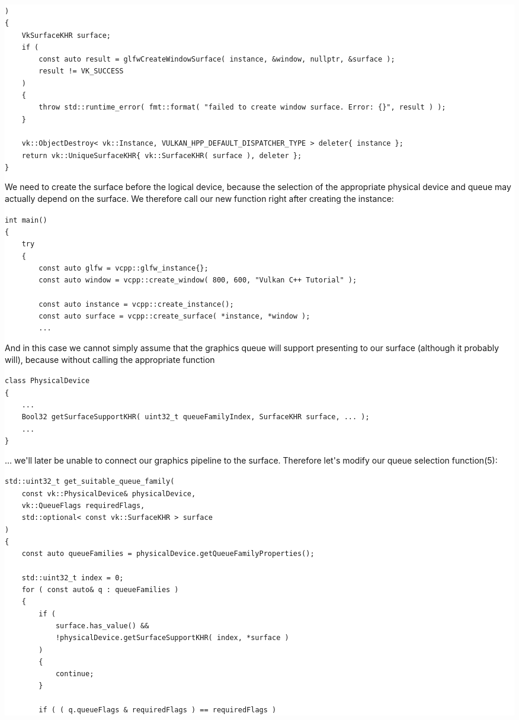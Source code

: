 ```
)
{
    VkSurfaceKHR surface;
    if ( 
        const auto result = glfwCreateWindowSurface( instance, &window, nullptr, &surface );
        result != VK_SUCCESS 
    ) 
    {
        throw std::runtime_error( fmt::format( "failed to create window surface. Error: {}", result ) );
    }

    vk::ObjectDestroy< vk::Instance, VULKAN_HPP_DEFAULT_DISPATCHER_TYPE > deleter{ instance };
    return vk::UniqueSurfaceKHR{ vk::SurfaceKHR( surface ), deleter };    
}
```
We need to create the surface before the logical device, because the selection of the appropriate physical device and queue may actually depend on the surface. We therefore call our new function right after creating the instance:
```
int main()
{
    try
    {
        const auto glfw = vcpp::glfw_instance{};
        const auto window = vcpp::create_window( 800, 600, "Vulkan C++ Tutorial" );

        const auto instance = vcpp::create_instance();
        const auto surface = vcpp::create_surface( *instance, *window );
        ...
```
And in this case we cannot simply assume that the graphics queue will support presenting to our surface (although it probably will), because without calling the appropriate function
```
class PhysicalDevice
{
    ...
    Bool32 getSurfaceSupportKHR( uint32_t queueFamilyIndex, SurfaceKHR surface, ... );
    ...
}
```
... we'll later be unable to connect our graphics pipeline to the surface. Therefore let's modify our queue selection function(5):
```
std::uint32_t get_suitable_queue_family(
    const vk::PhysicalDevice& physicalDevice,
    vk::QueueFlags requiredFlags,
    std::optional< const vk::SurfaceKHR > surface
)
{
    const auto queueFamilies = physicalDevice.getQueueFamilyProperties();

    std::uint32_t index = 0;
    for ( const auto& q : queueFamilies )
    {
        if (
            surface.has_value() &&
            !physicalDevice.getSurfaceSupportKHR( index, *surface )
        )
        {
            continue;
        }

        if ( ( q.queueFlags & requiredFlags ) == requiredFlags )
```